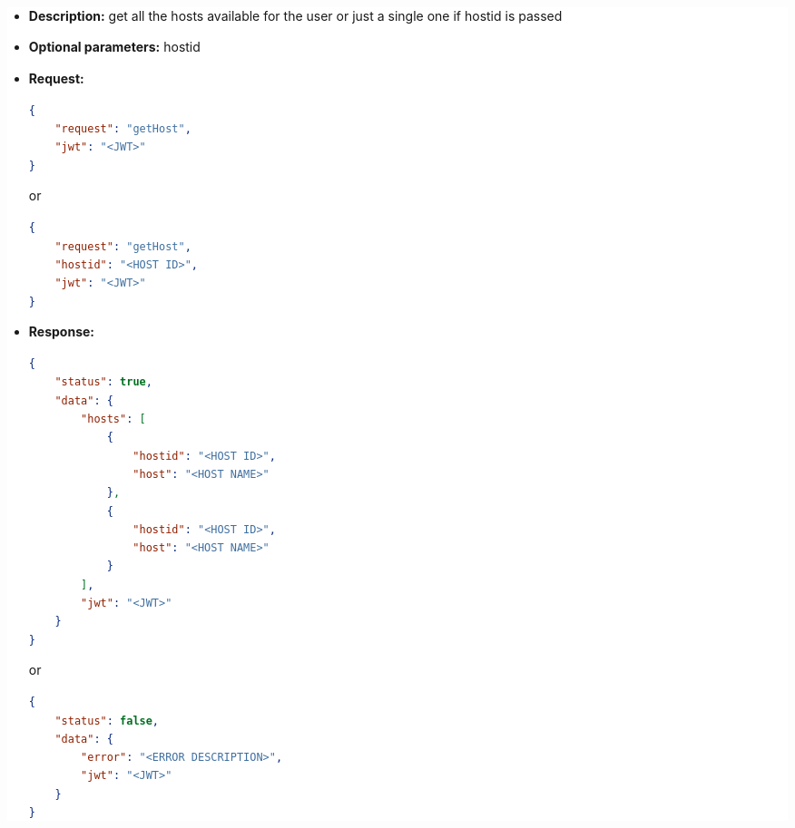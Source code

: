 * **Description:** get all the hosts available for the user or just a single one if hostid is passed

* **Optional parameters:** hostid

* **Request:**

    ```json
    {
        "request": "getHost",
        "jwt": "<JWT>"
    }
    ```

    or

    ```json
    {
        "request": "getHost",
        "hostid": "<HOST ID>",
        "jwt": "<JWT>"
    }
    ```

* **Response:**

    ```json
    {
        "status": true,
        "data": {
            "hosts": [
                {
                    "hostid": "<HOST ID>",
                    "host": "<HOST NAME>"
                },
                {
                    "hostid": "<HOST ID>",
                    "host": "<HOST NAME>"
                }
            ],
            "jwt": "<JWT>"
        }
    }
    ```

    or

    ```json
    {
        "status": false,
        "data": {
            "error": "<ERROR DESCRIPTION>",
            "jwt": "<JWT>"
        }
    }
    ```
